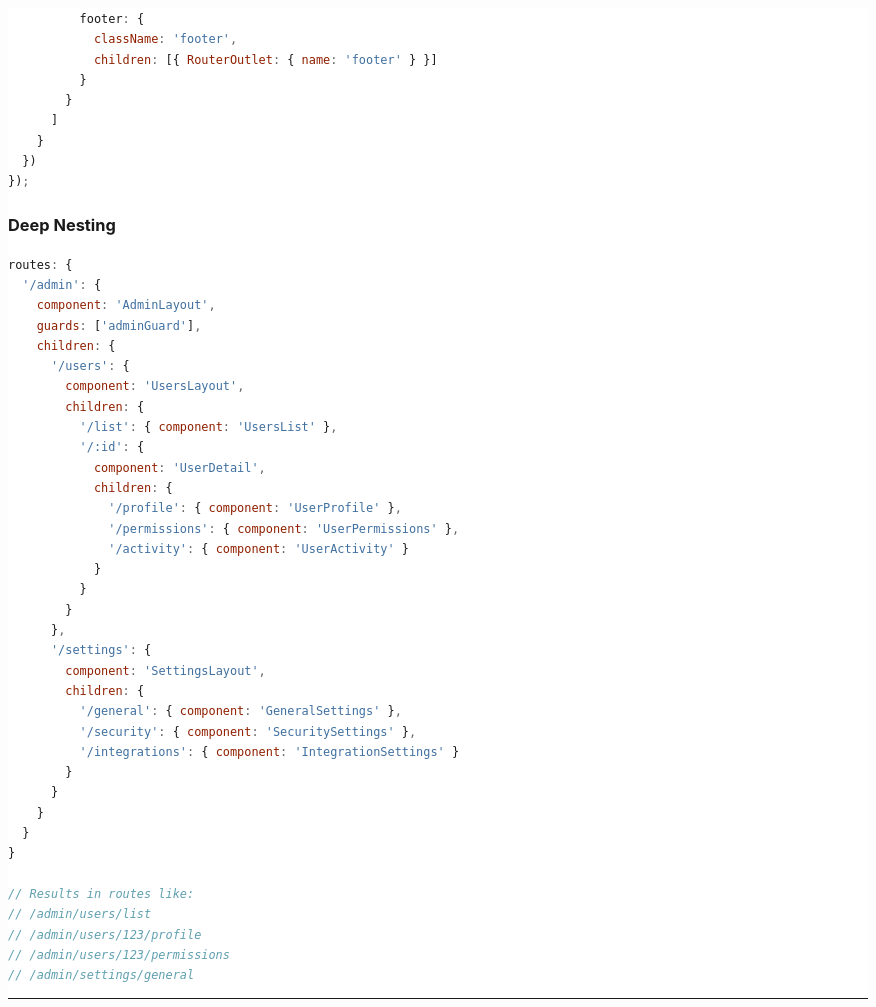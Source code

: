 ```javascript
          footer: {
            className: 'footer',
            children: [{ RouterOutlet: { name: 'footer' } }]
          }
        }
      ]
    }
  })
});
```

### Deep Nesting

```javascript
routes: {
  '/admin': {
    component: 'AdminLayout',
    guards: ['adminGuard'],
    children: {
      '/users': {
        component: 'UsersLayout',
        children: {
          '/list': { component: 'UsersList' },
          '/:id': {
            component: 'UserDetail',
            children: {
              '/profile': { component: 'UserProfile' },
              '/permissions': { component: 'UserPermissions' },
              '/activity': { component: 'UserActivity' }
            }
          }
        }
      },
      '/settings': {
        component: 'SettingsLayout',
        children: {
          '/general': { component: 'GeneralSettings' },
          '/security': { component: 'SecuritySettings' },
          '/integrations': { component: 'IntegrationSettings' }
        }
      }
    }
  }
}

// Results in routes like:
// /admin/users/list
// /admin/users/123/profile
// /admin/users/123/permissions
// /admin/settings/general
```

---